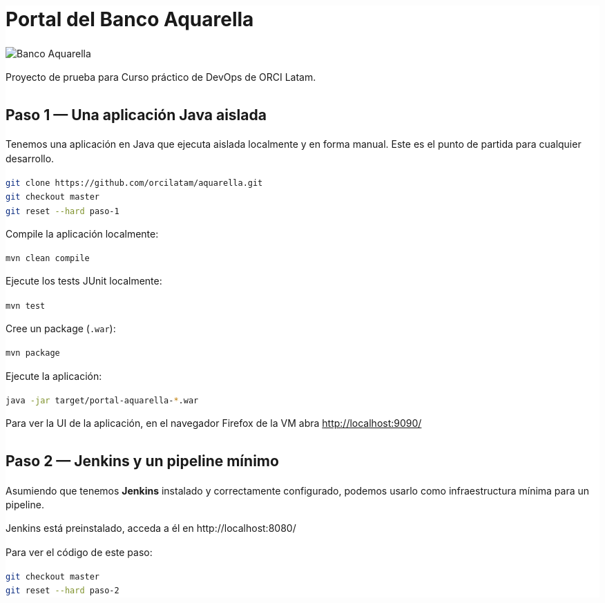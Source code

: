 # Portal del Banco Aquarella

![Banco Aquarella](https://raw.githubusercontent.com/orcilatam/aquarella/master/src/main/resources/static/img/banco-aquarella.png)

Proyecto de prueba para Curso práctico de DevOps de ORCI Latam.

## Paso 1 — Una aplicación Java aislada

Tenemos una aplicación en Java que ejecuta aislada localmente y en forma manual. Este es el punto de partida para cualquier desarrollo.

```sh
git clone https://github.com/orcilatam/aquarella.git
git checkout master
git reset --hard paso-1
```

Compile la aplicación localmente:

```sh
mvn clean compile
```

Ejecute los tests JUnit localmente:

```sh
mvn test
```

Cree un package (`.war`):

```sh
mvn package
```

Ejecute la aplicación:

```sh
java -jar target/portal-aquarella-*.war
```

Para ver la UI de la aplicación, en el navegador Firefox de la VM abra [http://localhost:9090/](http://localhost:9090/)

## Paso 2 — Jenkins y un pipeline mínimo

Asumiendo que tenemos **Jenkins** instalado y correctamente configurado, podemos usarlo como infraestructura mínima para un pipeline.

Jenkins está preinstalado, acceda a él en http://localhost:8080/

Para ver el código de este paso:

```sh
git checkout master
git reset --hard paso-2
```
